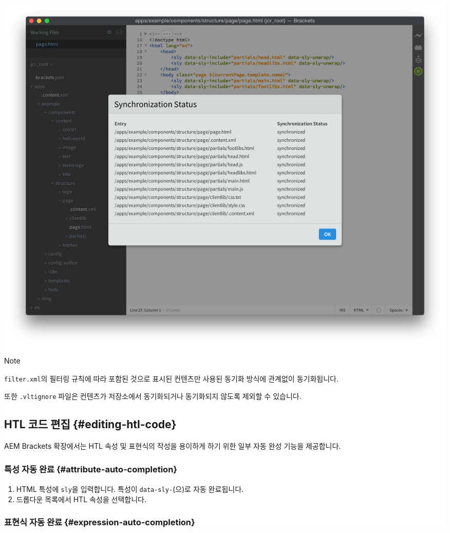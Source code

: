 ![chlimage_1-58](assets/chlimage_1-58.png)

>[!NOTE]
>
>`filter.xml`의 필터링 규칙에 따라 포함된 것으로 표시된 컨텐츠만 사용된 동기화 방식에 관계없이 동기화됩니다.
>
>또한 `.vltignore` 파일은 컨텐츠가 저장소에서 동기화되거나 동기화되지 않도록 제외할 수 있습니다.

## HTL 코드 편집 {#editing-htl-code}

AEM Brackets 확장에서는 HTL 속성 및 표현식의 작성을 용이하게 하기 위한 일부 자동 완성 기능을 제공합니다.

### 특성 자동 완료 {#attribute-auto-completion}

1. HTML 특성에 `sly`을 입력합니다. 특성이 `data-sly-`(으)로 자동 완료됩니다.
1. 드롭다운 목록에서 HTL 속성을 선택합니다.

### 표현식 자동 완료 {#expression-auto-completion}
